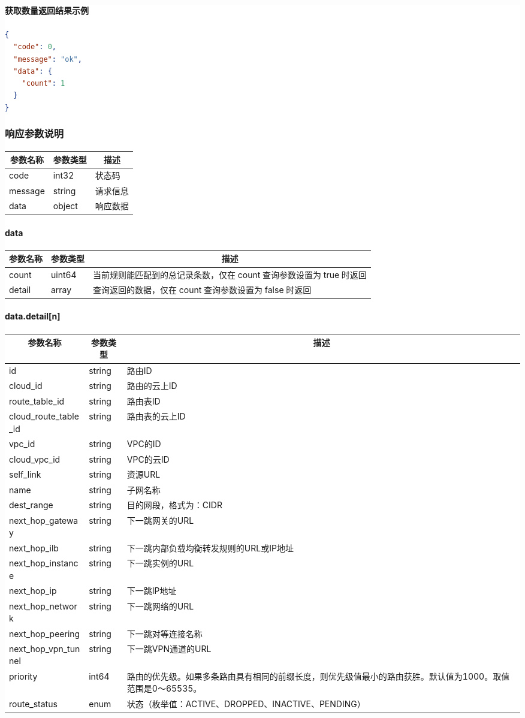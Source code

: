 #### 获取数量返回结果示例

```json
{
  "code": 0,
  "message": "ok",
  "data": {
    "count": 1
  }
}
```

### 响应参数说明

| 参数名称    | 参数类型   | 描述   |
|---------|--------|------|
| code    | int32  | 状态码  |
| message | string | 请求信息 |
| data    | object | 响应数据 |

#### data

| 参数名称   | 参数类型   | 描述                                       |
|--------|--------|------------------------------------------|
| count  | uint64 | 当前规则能匹配到的总记录条数，仅在 count 查询参数设置为 true 时返回 |
| detail | array  | 查询返回的数据，仅在 count 查询参数设置为 false 时返回       |

#### data.detail[n]

| 参数名称                 | 参数类型         | 描述                                                         |
|----------------------|--------------|------------------------------------------------------------|
| id                   | string       | 路由ID                                                       |
| cloud_id             | string       | 路由的云上ID                                                    |
| route_table_id       | string       | 路由表ID                                                      |
| cloud_route_table_id | string       | 路由表的云上ID                                                   |
| vpc_id               | string       | VPC的ID                                                     |
| cloud_vpc_id         | string       | VPC的云ID                                                    |
| self_link            | string       | 资源URL                                                      |
| name                 | string       | 子网名称                                                       |
| dest_range           | string       | 目的网段，格式为：CIDR                                              |
| next_hop_gateway     | string       | 下一跳网关的URL                                                  |
| next_hop_ilb         | string       | 下一跳内部负载均衡转发规则的URL或IP地址                                     |
| next_hop_instance    | string       | 下一跳实例的URL                                                  |
| next_hop_ip          | string       | 下一跳IP地址                                                    |
| next_hop_network     | string       | 下一跳网络的URL                                                  |
| next_hop_peering     | string       | 下一跳对等连接名称                                                  |
| next_hop_vpn_tunnel  | string       | 下一跳VPN通道的URL                                               |
| priority             | int64        | 路由的优先级。如果多条路由具有相同的前缀长度，则优先级值最小的路由获胜。默认值为1000。取值范围是0～65535。 |
| route_status         | enum         | 状态（枚举值：ACTIVE、DROPPED、INACTIVE、PENDING）                    |